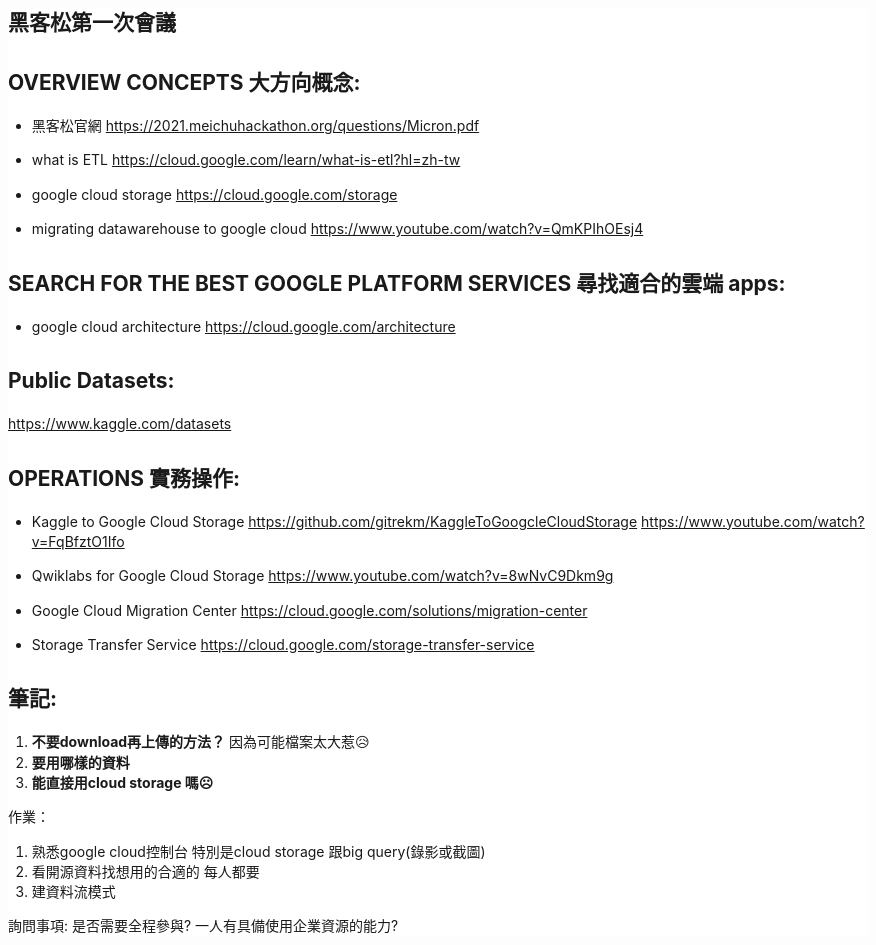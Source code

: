 **黑客松第一次會議**
-
OVERVIEW CONCEPTS 大方向概念:
-
- 黑客松官網
https://2021.meichuhackathon.org/questions/Micron.pdf

- what is ETL
https://cloud.google.com/learn/what-is-etl?hl=zh-tw

- google cloud storage
https://cloud.google.com/storage


- migrating datawarehouse to google cloud
https://www.youtube.com/watch?v=QmKPIhOEsj4

SEARCH FOR THE BEST GOOGLE PLATFORM SERVICES 尋找適合的雲端 apps:
-
- google cloud architecture
https://cloud.google.com/architecture

Public Datasets:
-
https://www.kaggle.com/datasets

OPERATIONS 實務操作:
-
- Kaggle to Google Cloud Storage
https://github.com/gitrekm/KaggleToGoogcleCloudStorage
https://www.youtube.com/watch?v=FqBfztO1Ifo

- Qwiklabs for Google Cloud Storage
https://www.youtube.com/watch?v=8wNvC9Dkm9g

- Google Cloud Migration Center
https://cloud.google.com/solutions/migration-center

- Storage Transfer Service
https://cloud.google.com/storage-transfer-service

筆記:
-
1. **不要download再上傳的方法？**
   因為可能檔案太大惹😥
2. **要用哪樣的資料**
3. **能直接用cloud storage 嗎☹**

作業：
1. 熟悉google cloud控制台 特別是cloud  storage 跟big query(錄影或截圖) 
2. 看開源資料找想用的合適的 每人都要
3. 建資料流模式

詢問事項:
是否需要全程參與?
一人有具備使用企業資源的能力?
